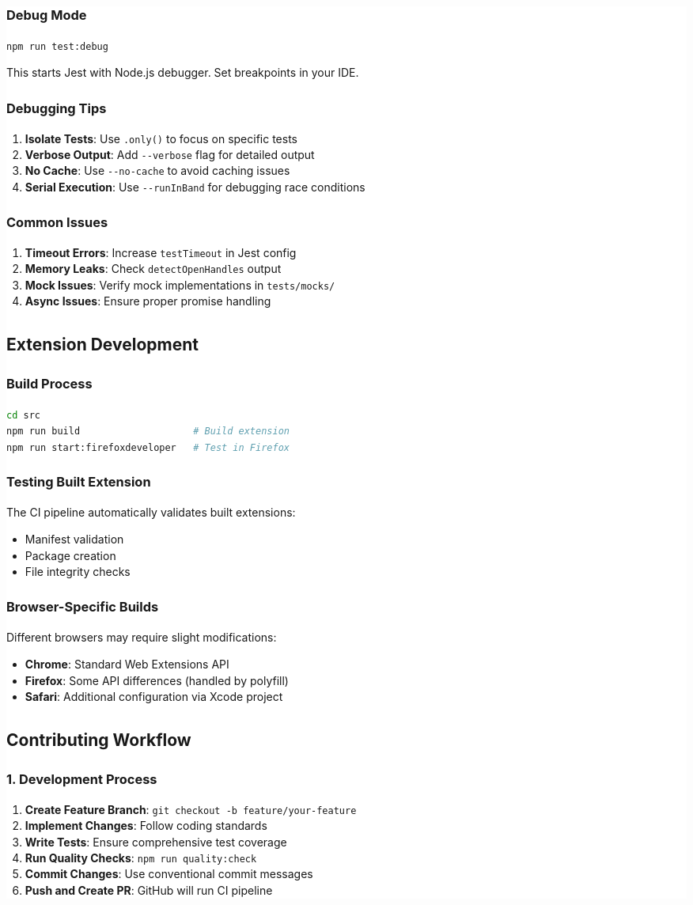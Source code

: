 ### Debug Mode
```bash
npm run test:debug
```
This starts Jest with Node.js debugger. Set breakpoints in your IDE.

### Debugging Tips

1. **Isolate Tests**: Use `.only()` to focus on specific tests
2. **Verbose Output**: Add `--verbose` flag for detailed output
3. **No Cache**: Use `--no-cache` to avoid caching issues
4. **Serial Execution**: Use `--runInBand` for debugging race conditions

### Common Issues

1. **Timeout Errors**: Increase `testTimeout` in Jest config
2. **Memory Leaks**: Check `detectOpenHandles` output
3. **Mock Issues**: Verify mock implementations in `tests/mocks/`
4. **Async Issues**: Ensure proper promise handling

## Extension Development

### Build Process

```bash
cd src
npm run build                    # Build extension
npm run start:firefoxdeveloper   # Test in Firefox
```

### Testing Built Extension

The CI pipeline automatically validates built extensions:
- Manifest validation
- Package creation
- File integrity checks

### Browser-Specific Builds

Different browsers may require slight modifications:
- **Chrome**: Standard Web Extensions API
- **Firefox**: Some API differences (handled by polyfill)
- **Safari**: Additional configuration via Xcode project

## Contributing Workflow

### 1. Development Process

1. **Create Feature Branch**: `git checkout -b feature/your-feature`
2. **Implement Changes**: Follow coding standards
3. **Write Tests**: Ensure comprehensive test coverage
4. **Run Quality Checks**: `npm run quality:check`
5. **Commit Changes**: Use conventional commit messages
6. **Push and Create PR**: GitHub will run CI pipeline
